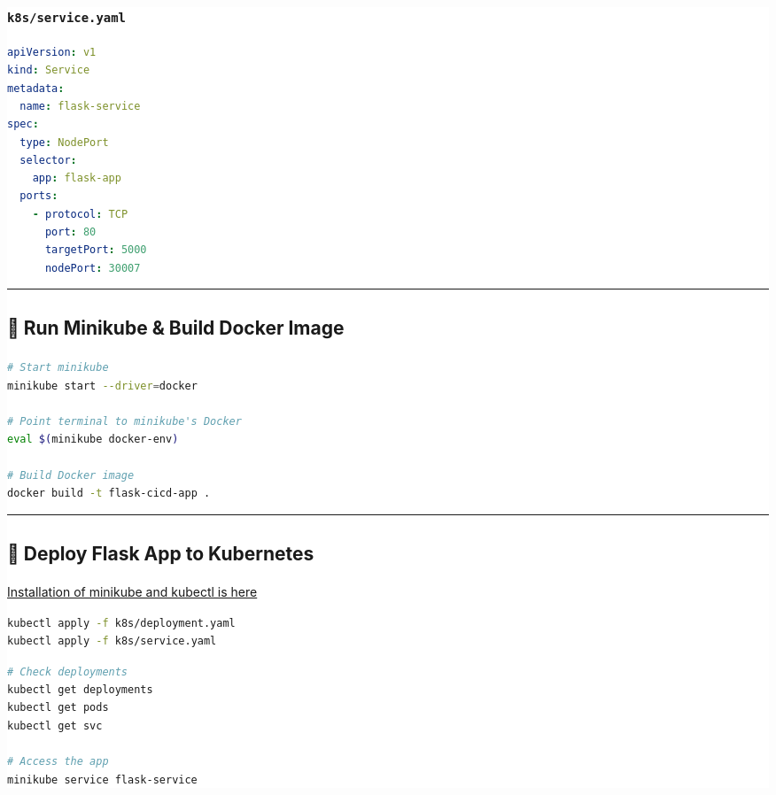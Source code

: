 ### `k8s/service.yaml`

```yaml
apiVersion: v1
kind: Service
metadata:
  name: flask-service
spec:
  type: NodePort
  selector:
    app: flask-app
  ports:
    - protocol: TCP
      port: 80
      targetPort: 5000
      nodePort: 30007
```

---

## 🔗 Run Minikube & Build Docker Image

```bash
# Start minikube
minikube start --driver=docker

# Point terminal to minikube's Docker
eval $(minikube docker-env)

# Build Docker image
docker build -t flask-cicd-app .
```

---

## 🔗 Deploy Flask App to Kubernetes

[Installation of minikube and kubectl is here](./Installation/README.md)

```bash
kubectl apply -f k8s/deployment.yaml
kubectl apply -f k8s/service.yaml
```

```bash
# Check deployments
kubectl get deployments
kubectl get pods
kubectl get svc

# Access the app
minikube service flask-service
```
